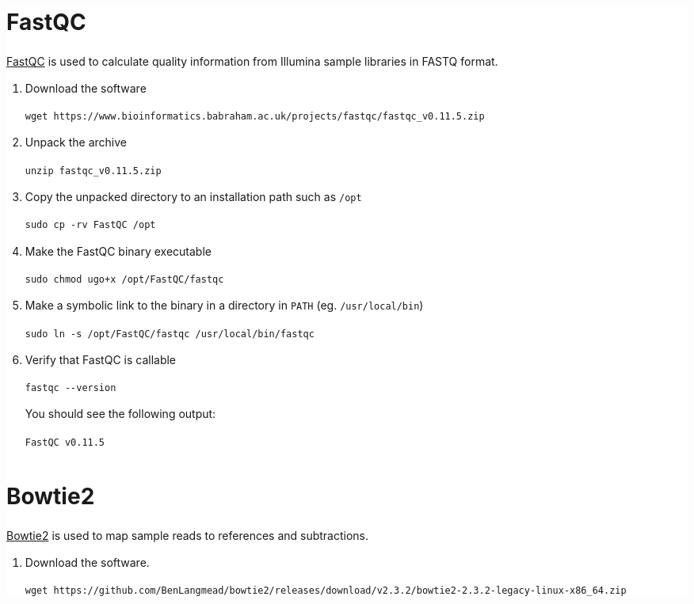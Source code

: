 # FastQC

[FastQC][fastqc] is used to calculate quality information from Illumina sample libraries in FASTQ format.

1. Download the software

    ```shell
    wget https://www.bioinformatics.babraham.ac.uk/projects/fastqc/fastqc_v0.11.5.zip
    ```

2. Unpack the archive

    ```shell
    unzip fastqc_v0.11.5.zip
    ```

3. Copy the unpacked directory to an installation path such as `/opt`

    ```shell
    sudo cp -rv FastQC /opt
    ```

4. Make the FastQC binary executable

    ```shell
    sudo chmod ugo+x /opt/FastQC/fastqc
    ```

5. Make a symbolic link to the binary in a directory in `PATH` \(eg. `/usr/local/bin`)

    ```shell
    sudo ln -s /opt/FastQC/fastqc /usr/local/bin/fastqc
    ```

6. Verify that FastQC is callable

    ```shell
    fastqc --version
    ```

    You should see the following output:

    ```shell
    FastQC v0.11.5
    ```

# Bowtie2

[Bowtie2][bowtie2] is used to map sample reads to references and subtractions.

1. Download the software.

    ```shell
    wget https://github.com/BenLangmead/bowtie2/releases/download/v2.3.2/bowtie2-2.3.2-legacy-linux-x86_64.zip
    ```


[skewer]: https://github.com/relipmoc/skewer
[fastqc]: https://www.bioinformatics.babraham.ac.uk/projects/fastqc
[bowtie2]: http://bowtie-bio.sourceforge.net/bowtie2/index.shtml
[spades]: http://bioinf.spbau.ru/spades
[hmmer]: http://hmmer.org/
[flash]: https://ccb.jhu.edu/software/FLASH/#:~:text=About%20FLASH&text=FLASH%20is%20designed%20to%20merge,to%20merge%20RNA%2Dseq%20data.
[aodp]: https://bitbucket.org/wenchen_aafc/aodp_v2.0_release/src/master